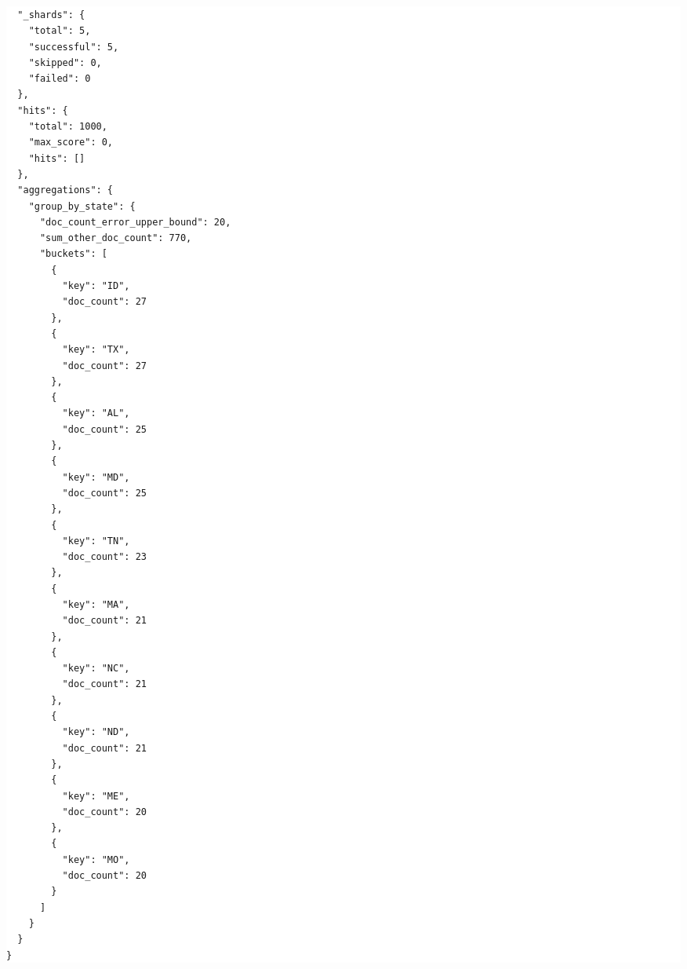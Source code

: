 ```http
  "_shards": {
    "total": 5,
    "successful": 5,
    "skipped": 0,
    "failed": 0
  },
  "hits": {
    "total": 1000,
    "max_score": 0,
    "hits": []
  },
  "aggregations": {
    "group_by_state": {
      "doc_count_error_upper_bound": 20,
      "sum_other_doc_count": 770,
      "buckets": [
        {
          "key": "ID",
          "doc_count": 27
        },
        {
          "key": "TX",
          "doc_count": 27
        },
        {
          "key": "AL",
          "doc_count": 25
        },
        {
          "key": "MD",
          "doc_count": 25
        },
        {
          "key": "TN",
          "doc_count": 23
        },
        {
          "key": "MA",
          "doc_count": 21
        },
        {
          "key": "NC",
          "doc_count": 21
        },
        {
          "key": "ND",
          "doc_count": 21
        },
        {
          "key": "ME",
          "doc_count": 20
        },
        {
          "key": "MO",
          "doc_count": 20
        }
      ]
    }
  }
}
```
